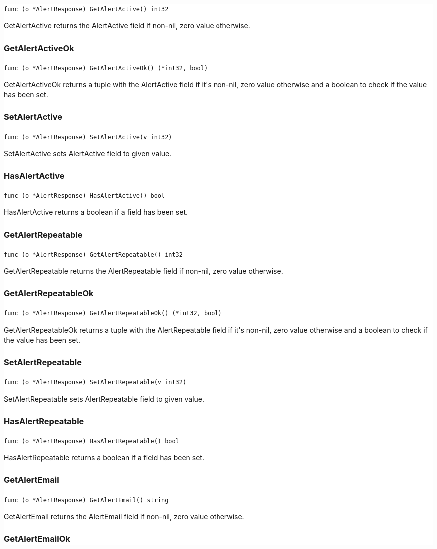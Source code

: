 `func (o *AlertResponse) GetAlertActive() int32`

GetAlertActive returns the AlertActive field if non-nil, zero value otherwise.

### GetAlertActiveOk

`func (o *AlertResponse) GetAlertActiveOk() (*int32, bool)`

GetAlertActiveOk returns a tuple with the AlertActive field if it's non-nil, zero value otherwise
and a boolean to check if the value has been set.

### SetAlertActive

`func (o *AlertResponse) SetAlertActive(v int32)`

SetAlertActive sets AlertActive field to given value.

### HasAlertActive

`func (o *AlertResponse) HasAlertActive() bool`

HasAlertActive returns a boolean if a field has been set.

### GetAlertRepeatable

`func (o *AlertResponse) GetAlertRepeatable() int32`

GetAlertRepeatable returns the AlertRepeatable field if non-nil, zero value otherwise.

### GetAlertRepeatableOk

`func (o *AlertResponse) GetAlertRepeatableOk() (*int32, bool)`

GetAlertRepeatableOk returns a tuple with the AlertRepeatable field if it's non-nil, zero value otherwise
and a boolean to check if the value has been set.

### SetAlertRepeatable

`func (o *AlertResponse) SetAlertRepeatable(v int32)`

SetAlertRepeatable sets AlertRepeatable field to given value.

### HasAlertRepeatable

`func (o *AlertResponse) HasAlertRepeatable() bool`

HasAlertRepeatable returns a boolean if a field has been set.

### GetAlertEmail

`func (o *AlertResponse) GetAlertEmail() string`

GetAlertEmail returns the AlertEmail field if non-nil, zero value otherwise.

### GetAlertEmailOk
